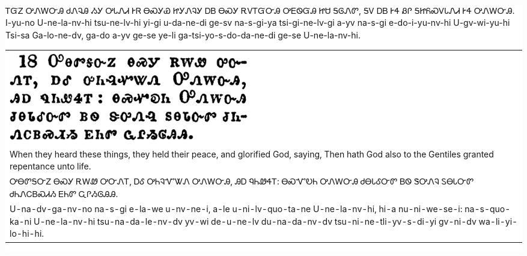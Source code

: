 <td>ᎢᏳᏃ ᎤᏁᎳᏅᎯ ᏧᏁᎸᎯ ᏱᎩ ᎤᏓᏁᏗ ᎨᏒ ᎾᏍᎩᏯ ᏥᎩᏁᎸᎩ ᎠᏴ ᎾᏍᎩ ᎡᏙᎢᏳᏅᎯ ᎤᎬᏫᏳᎯ ᏥᏌ ᎦᎶᏁᏛ, ᎦᏙ ᎠᏴ ᎨᏎ ᏰᎵ ᎦᏥᏲᏍᏙᏓᏁᏗ ᎨᏎ ᎤᏁᎳᏅᎯ.</td>
</tr>
<tr class="even">
<td>I-yu-no U-ne-la-nv-hi tsu-ne-lv-hi yi-gi u-da-ne-di ge-sv na-s-gi-ya tsi-gi-ne-lv-gi a-yv na-s-gi e-do-i-yu-nv-hi U-gv-wi-yu-hi Tsi-sa Ga-lo-ne-dv, ga-do a-yv ge-se ye-li ga-tsi-yo-s-do-da-ne-di ge-se U-ne-la-nv-hi.</td>
</tr>
</tbody>
</table>

<table>
<tbody>
<tr class="odd">
<td><a href="051118.png"><img src="051118.png" width="400" /></a></td>
</tr>
<tr class="even">
<td>When they heard these things, they held their peace, and glorified God, saying, Then hath God also to the Gentiles granted repentance unto life.</td>
</tr>
<tr class="odd">
<td>ᎤᎾᏛᎦᏅᏃ ᎾᏍᎩ ᎡᎳᏪ ᎤᏅᏁᎢ, ᎠᎴ ᎤᏂᎸᏉᏔᏁ ᎤᏁᎳᏅᎯ, ᎯᎠ ᏄᏂᏪᏎᎢ: ᎾᏍᏉᎧᏂ ᎤᏁᎳᏅᎯ ᏧᎾᏓᎴᏅᏛ ᏴᏫ ᏕᎤᏁᎸ ᏚᎾᏓᏅᏛ ᏧᏂᏁᏟᏴᏍᏗᏱ ᎬᏂᏛ ᏩᎵᏱᎶᎯᎯ.</td>
</tr>
<tr class="even">
<td>U-na-dv-ga-nv-no na-s-gi e-la-we u-nv-ne-i, a-le u-ni-lv-quo-ta-ne U-ne-la-nv-hi, hi-a nu-ni-we-se-i: na-s-quo-ka-ni U-ne-la-nv-hi tsu-na-da-le-nv-dv yv-wi de-u-ne-lv du-na-da-nv-dv tsu-ni-ne-tli-yv-s-di-yi gv-ni-dv wa-li-yi-lo-hi-hi.</td>
</tr>
</tbody>
</table>

<table>
<tbody>
<tr class="odd">